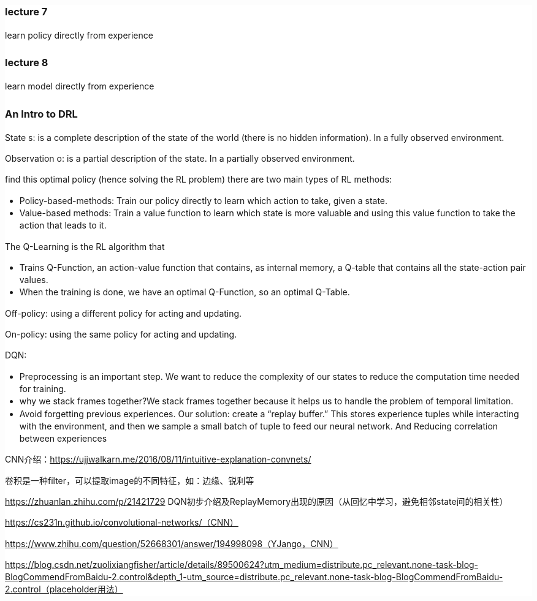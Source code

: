 ### lecture 7
learn policy directly from experience

### lecture 8
learn model directly from experience

### An Intro to DRL
State s: is a complete description of the state of the world (there is no hidden information). In a fully observed environment.

Observation o: is a partial description of the state. In a partially observed environment.

find this optimal policy (hence solving the RL problem) there are two main types of RL methods:

- Policy-based-methods: Train our policy directly to learn which action to take, given a state.
- Value-based methods: Train a value function to learn which state is more valuable and using this value function to take the action that leads to it.

The Q-Learning is the RL algorithm that

- Trains Q-Function, an action-value function that contains, as internal memory, a Q-table that contains all the state-action pair values.
- When the training is done, we have an optimal Q-Function, so an optimal Q-Table.

Off-policy: using a different policy for acting and updating.

On-policy: using the same policy for acting and updating.

DQN:

- Preprocessing is an important step. We want to reduce the complexity of our states to reduce the computation time needed for training.
- why we stack frames together?We stack frames together because it helps us to handle the problem of temporal limitation.
- Avoid forgetting previous experiences. Our solution: create a “replay buffer.” This stores experience tuples while interacting with the environment, and then we sample a small batch of tuple to feed our neural network. And Reducing correlation between experiences

CNN介绍：https://ujjwalkarn.me/2016/08/11/intuitive-explanation-convnets/

卷积是一种filter，可以提取image的不同特征，如：边缘、锐利等

https://zhuanlan.zhihu.com/p/21421729 DQN初步介绍及ReplayMemory出现的原因（从回忆中学习，避免相邻state间的相关性）

https://cs231n.github.io/convolutional-networks/（CNN）

https://www.zhihu.com/question/52668301/answer/194998098（YJango，CNN）

https://blog.csdn.net/zuolixiangfisher/article/details/89500624?utm_medium=distribute.pc_relevant.none-task-blog-BlogCommendFromBaidu-2.control&depth_1-utm_source=distribute.pc_relevant.none-task-blog-BlogCommendFromBaidu-2.control（placeholder用法）